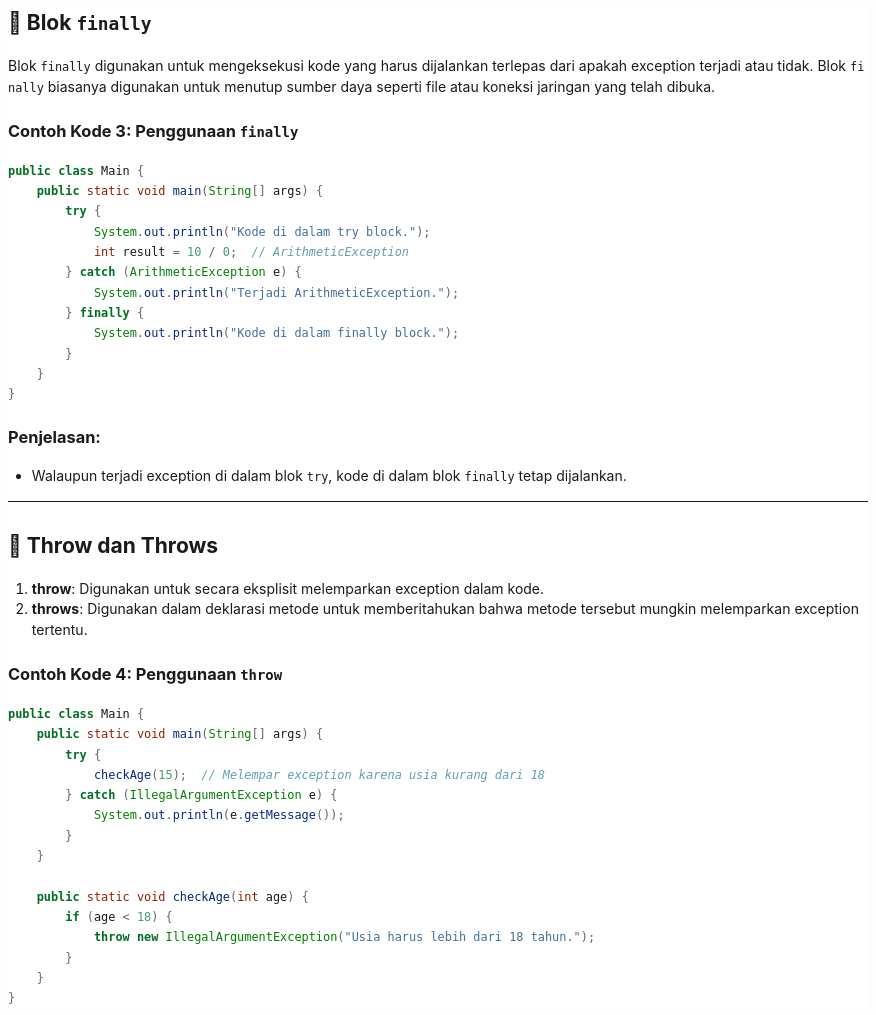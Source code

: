 
## 📌 Blok `finally`

Blok `finally` digunakan untuk mengeksekusi kode yang harus dijalankan terlepas dari apakah exception terjadi atau tidak. Blok `finally` biasanya digunakan untuk menutup sumber daya seperti file atau koneksi jaringan yang telah dibuka.

### Contoh Kode 3: Penggunaan `finally`

```java
public class Main {
    public static void main(String[] args) {
        try {
            System.out.println("Kode di dalam try block.");
            int result = 10 / 0;  // ArithmeticException
        } catch (ArithmeticException e) {
            System.out.println("Terjadi ArithmeticException.");
        } finally {
            System.out.println("Kode di dalam finally block.");
        }
    }
}
```

### Penjelasan:
- Walaupun terjadi exception di dalam blok `try`, kode di dalam blok `finally` tetap dijalankan.

---

## 📌 Throw dan Throws

1. **throw**: Digunakan untuk secara eksplisit melemparkan exception dalam kode.
2. **throws**: Digunakan dalam deklarasi metode untuk memberitahukan bahwa metode tersebut mungkin melemparkan exception tertentu.

### Contoh Kode 4: Penggunaan `throw`

```java
public class Main {
    public static void main(String[] args) {
        try {
            checkAge(15);  // Melempar exception karena usia kurang dari 18
        } catch (IllegalArgumentException e) {
            System.out.println(e.getMessage());
        }
    }

    public static void checkAge(int age) {
        if (age < 18) {
            throw new IllegalArgumentException("Usia harus lebih dari 18 tahun.");
        }
    }
}
```
